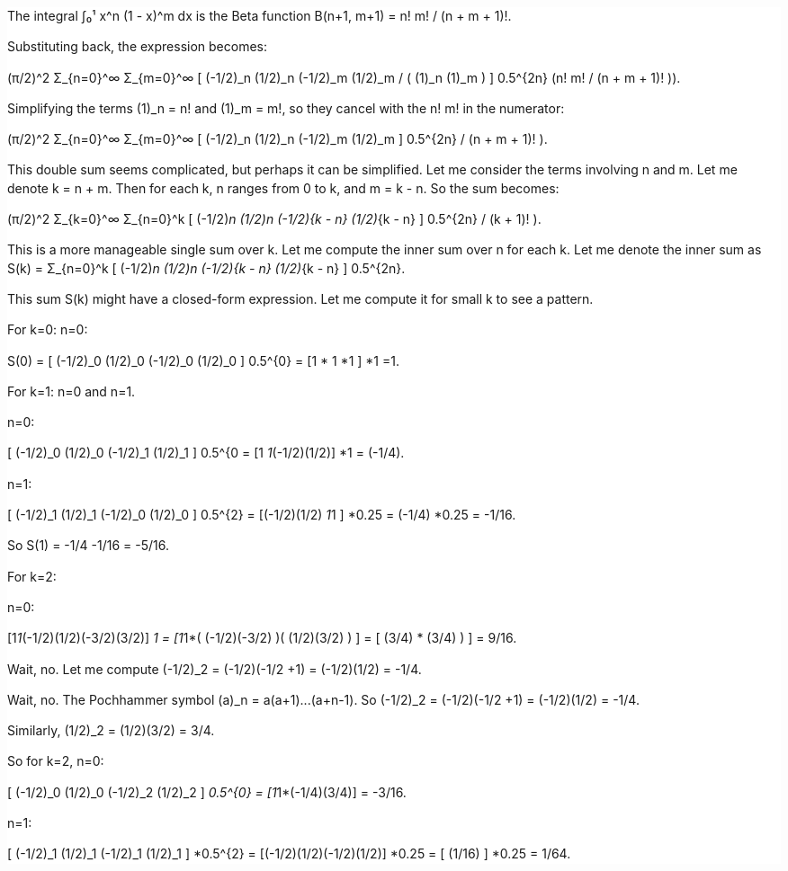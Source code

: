The integral ∫₀¹ x^n (1 - x)^m dx is the Beta function B(n+1, m+1) = n! m! / (n + m + 1)!.

Substituting back, the expression becomes:

(π/2)^2 Σ_{n=0}^∞ Σ_{m=0}^∞ [ (-1/2)_n (1/2)_n (-1/2)_m (1/2)_m / ( (1)_n (1)_m ) ] 0.5^{2n} (n! m! / (n + m + 1)! )).

Simplifying the terms (1)_n = n! and (1)_m = m!, so they cancel with the n! m! in the numerator:

(π/2)^2 Σ_{n=0}^∞ Σ_{m=0}^∞ [ (-1/2)_n (1/2)_n (-1/2)_m (1/2)_m ] 0.5^{2n} / (n + m + 1)! ).

This double sum seems complicated, but perhaps it can be simplified. Let me consider the terms involving n and m. Let me denote k = n + m. Then for each k, n ranges from 0 to k, and m = k - n. So the sum becomes:

(π/2)^2 Σ_{k=0}^∞ Σ_{n=0}^k [ (-1/2)_n (1/2)_n (-1/2)_{k - n} (1/2)_{k - n} ] 0.5^{2n} / (k + 1)! ).

This is a more manageable single sum over k. Let me compute the inner sum over n for each k. Let me denote the inner sum as S(k) = Σ_{n=0}^k [ (-1/2)_n (1/2)_n (-1/2)_{k - n} (1/2)_{k - n} ] 0.5^{2n}.

This sum S(k) might have a closed-form expression. Let me compute it for small k to see a pattern.

For k=0: n=0:

S(0) = [ (-1/2)_0 (1/2)_0 (-1/2)_0 (1/2)_0 ] 0.5^{0} = [1 * 1 *1 ] *1 =1.

For k=1: n=0 and n=1.

n=0:

[ (-1/2)_0 (1/2)_0 (-1/2)_1 (1/2)_1 ] 0.5^{0 = [1 *1*(-1/2)(1/2)] *1 = (-1/4).

n=1:

[ (-1/2)_1 (1/2)_1 (-1/2)_0 (1/2)_0 ] 0.5^{2} = [(-1/2)(1/2) *1*1 ] *0.25 = (-1/4) *0.25 = -1/16.

So S(1) = -1/4 -1/16 = -5/16.

For k=2:

n=0:

[1*1*(-1/2)(1/2)(-3/2)(3/2)] *1 = [1*1*( (-1/2)(-3/2) )( (1/2)(3/2) ) ] = [ (3/4) * (3/4) ) ] = 9/16.

Wait, no. Let me compute (-1/2)_2 = (-1/2)(-1/2 +1) = (-1/2)(1/2) = -1/4.

Wait, no. The Pochhammer symbol (a)_n = a(a+1)...(a+n-1). So (-1/2)_2 = (-1/2)(-1/2 +1) = (-1/2)(1/2) = -1/4.

Similarly, (1/2)_2 = (1/2)(3/2) = 3/4.

So for k=2, n=0:

[ (-1/2)_0 (1/2)_0 (-1/2)_2 (1/2)_2 ] *0.5^{0} = [1*1*(-1/4)(3/4)] = -3/16.

n=1:

[ (-1/2)_1 (1/2)_1 (-1/2)_1 (1/2)_1 ] *0.5^{2} = [(-1/2)(1/2)(-1/2)(1/2)] *0.25 = [ (1/16) ] *0.25 = 1/64.
